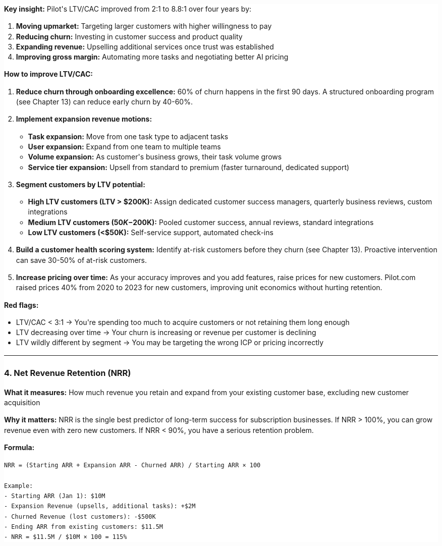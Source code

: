 **Key insight:** Pilot's LTV/CAC improved from 2:1 to 8.8:1 over four years by:
1. **Moving upmarket:** Targeting larger customers with higher willingness to pay
2. **Reducing churn:** Investing in customer success and product quality
3. **Expanding revenue:** Upselling additional services once trust was established
4. **Improving gross margin:** Automating more tasks and negotiating better AI pricing

**How to improve LTV/CAC:**

1. **Reduce churn through onboarding excellence:** 60% of churn happens in the first 90 days. A structured onboarding program (see Chapter 13) can reduce early churn by 40-60%.

2. **Implement expansion revenue motions:**
   - **Task expansion:** Move from one task type to adjacent tasks
   - **User expansion:** Expand from one team to multiple teams
   - **Volume expansion:** As customer's business grows, their task volume grows
   - **Service tier expansion:** Upsell from standard to premium (faster turnaround, dedicated support)

3. **Segment customers by LTV potential:**
   - **High LTV customers (LTV > $200K):** Assign dedicated customer success managers, quarterly business reviews, custom integrations
   - **Medium LTV customers ($50K-$200K):** Pooled customer success, annual reviews, standard integrations
   - **Low LTV customers (<$50K):** Self-service support, automated check-ins

4. **Build a customer health scoring system:** Identify at-risk customers before they churn (see Chapter 13). Proactive intervention can save 30-50% of at-risk customers.

5. **Increase pricing over time:** As your accuracy improves and you add features, raise prices for new customers. Pilot.com raised prices 40% from 2020 to 2023 for new customers, improving unit economics without hurting retention.

**Red flags:**

- LTV/CAC < 3:1 → You're spending too much to acquire customers or not retaining them long enough
- LTV decreasing over time → Your churn is increasing or revenue per customer is declining
- LTV wildly different by segment → You may be targeting the wrong ICP or pricing incorrectly

---

### 4. Net Revenue Retention (NRR)

**What it measures:** How much revenue you retain and expand from your existing customer base, excluding new customer acquisition

**Why it matters:** NRR is the single best predictor of long-term success for subscription businesses. If NRR > 100%, you can grow revenue even with zero new customers. If NRR < 90%, you have a serious retention problem.

**Formula:**
```
NRR = (Starting ARR + Expansion ARR - Churned ARR) / Starting ARR × 100

Example:
- Starting ARR (Jan 1): $10M
- Expansion Revenue (upsells, additional tasks): +$2M
- Churned Revenue (lost customers): -$500K
- Ending ARR from existing customers: $11.5M
- NRR = $11.5M / $10M × 100 = 115%
```
